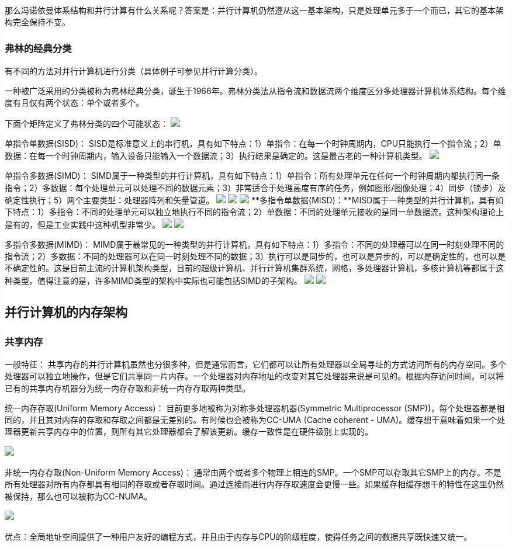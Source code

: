 那么冯诺依曼体系结构和并行计算有什么关系呢？答案是：并行计算机仍然遵从这一基本架构，只是处理单元多于一个而已，其它的基本架构完全保持不变。

### 弗林的经典分类
有不同的方法对并行计算机进行分类（具体例子可参见并行计算分类）。

一种被广泛采用的分类被称为弗林经典分类，诞生于1966年。弗林分类法从指令流和数据流两个维度区分多处理器计算机体系结构。每个维度有且仅有两个状态：单个或者多个。

下面个矩阵定义了弗林分类的四个可能状态：
![](https://computing.llnl.gov/tutorials/parallel_comp/images/flynnsTaxonomy.gif)

单指令单数据(SISD)： SISD是标准意义上的串行机，具有如下特点：1）单指令：在每一个时钟周期内，CPU只能执行一个指令流；2）单数据：在每一个时钟周期内，输入设备只能输入一个数据流；3）执行结果是确定的。这是最古老的一种计算机类型。
![](https://computing.llnl.gov/tutorials/parallel_comp/images/sisd2.gif)

单指令多数据(SIMD)： SIMD属于一种类型的并行计算机，具有如下特点：1）单指令：所有处理单元在任何一个时钟周期内都执行同一条指令；2）多数据：每个处理单元可以处理不同的数据元素；3）非常适合于处理高度有序的任务，例如图形/图像处理；4）同步（锁步）及确定性执行；5）两个主要类型：处理器阵列和矢量管道。
![](https://computing.llnl.gov/tutorials/parallel_comp/images/simd3.gif)
![](https://computing.llnl.gov/tutorials/parallel_comp/images/simd.gif)
![](https://computing.llnl.gov/tutorials/parallel_comp/images/simd2.gif)
**多指令单数据(MISD)：**MISD属于一种类型的并行计算机，具有如下特点：1）多指令：不同的处理单元可以独立地执行不同的指令流；2）单数据：不同的处理单元接收的是同一单数据流。这种架构理论上是有的，但是工业实践中这种机型非常少。
![](https://computing.llnl.gov/tutorials/parallel_comp/images/misd4.gif)
![](https://computing.llnl.gov/tutorials/parallel_comp/images/misd.gif)


多指令多数据(MIMD)： MIMD属于最常见的一种类型的并行计算机，具有如下特点：1）多指令：不同的处理器可以在同一时刻处理不同的指令流；2）多数据：不同的处理器可以在同一时刻处理不同的数据；3）执行可以是同步的，也可以是异步的，可以是确定性的，也可以是不确定性的。这是目前主流的计算机架构类型，目前的超级计算机、并行计算机集群系统，网格，多处理器计算机，多核计算机等都属于这种类型。值得注意的是，许多MIMD类型的架构中实际也可能包括SIMD的子架构。
![](https://computing.llnl.gov/tutorials/parallel_comp/images/mimd2.gif)
![](https://computing.llnl.gov/tutorials/parallel_comp/images/mimd.gif)

## 并行计算机的内存架构
### 共享内存
一般特征： 共享内存的并行计算机虽然也分很多种，但是通常而言，它们都可以让所有处理器以全局寻址的方式访问所有的内存空间。多个处理器可以独立地操作，但是它们共享同一片内存。一个处理器对内存地址的改变对其它处理器来说是可见的。根据内存访问时间，可以将已有的共享内存机器分为统一内存存取和非统一内存存取两种类型。

统一内存存取(Uniform Memory Access)： 目前更多地被称为对称多处理器机器(Symmetric Multiprocessor (SMP))，每个处理器都是相同的，并且其对内存的存取和存取之间都是无差别的。有时候也会被称为CC-UMA (Cache coherent - UMA)。缓存想干意味着如果一个处理器更新共享内存中的位置，则所有其它处理器都会了解该更新。缓存一致性是在硬件级别上实现的。

![](https://computing.llnl.gov/tutorials/parallel_comp/images/shared_mem.gif)

非统一内存存取(Non-Uniform Memory Access)： 通常由两个或者多个物理上相连的SMP。一个SMP可以存取其它SMP上的内存。不是所有处理器对所有内存都具有相同的存取或者存取时间。通过连接而进行内存存取速度会更慢一些。如果缓存相缓存想干的特性在这里仍然被保持，那么也可以被称为CC-NUMA。

![](https://computing.llnl.gov/tutorials/parallel_comp/images/numa.gif)

优点：全局地址空间提供了一种用户友好的编程方式，并且由于内存与CPU的阶级程度，使得任务之间的数据共享既快速又统一。
